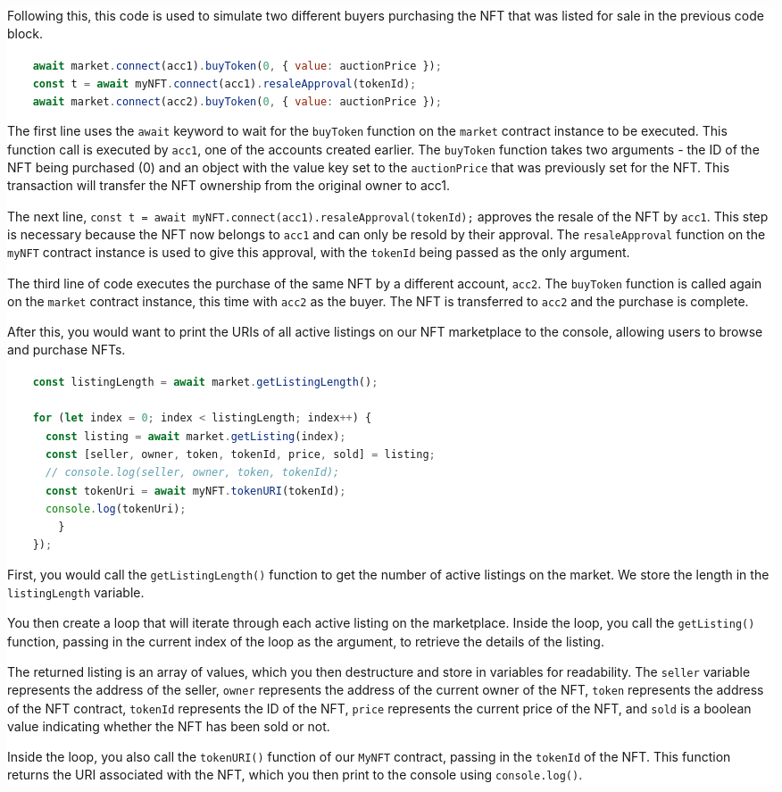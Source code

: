Following this, this code is used to simulate two different buyers purchasing the NFT that was listed for sale in the previous code block.

```js
    await market.connect(acc1).buyToken(0, { value: auctionPrice });
    const t = await myNFT.connect(acc1).resaleApproval(tokenId);
    await market.connect(acc2).buyToken(0, { value: auctionPrice });
```

The first line uses the `await` keyword to wait for the `buyToken` function on the `market` contract instance to be executed. This function call is executed by `acc1`, one of the accounts created earlier. The `buyToken` function takes two arguments - the ID of the NFT being purchased (0) and an object with the value key set to the `auctionPrice` that was previously set for the NFT. This transaction will transfer the NFT ownership from the original owner to acc1.

The next line, `const t = await myNFT.connect(acc1).resaleApproval(tokenId);` approves the resale of the NFT by `acc1`. This step is necessary because the NFT now belongs to `acc1` and can only be resold by their approval. The `resaleApproval` function on the `myNFT` contract instance is used to give this approval, with the `tokenId` being passed as the only argument.

The third line of code executes the purchase of the same NFT by a different account, `acc2`. The `buyToken` function is called again on the `market` contract instance, this time with `acc2` as the buyer. The NFT is transferred to `acc2` and the purchase is complete.

After this, you would want to print the URIs of all active listings on our NFT marketplace to the console, allowing users to browse and purchase NFTs.

```js
    const listingLength = await market.getListingLength();

    for (let index = 0; index < listingLength; index++) {
      const listing = await market.getListing(index);
      const [seller, owner, token, tokenId, price, sold] = listing;
      // console.log(seller, owner, token, tokenId);
      const tokenUri = await myNFT.tokenURI(tokenId);
      console.log(tokenUri);
        }
    });

```

First, you would call the `getListingLength()` function to get the number of active listings on the market. We store the length in the `listingLength` variable. 

You then create a loop that will iterate through each active listing on the marketplace. Inside the loop, you call the `getListing()` function, passing in the current index of the loop as the argument, to retrieve the details of the listing.

The returned listing is an array of values, which you then destructure and store in variables for readability. The `seller` variable represents the address of the seller, `owner` represents the address of the current owner of the NFT, `token` represents the address of the NFT contract, `tokenId` represents the ID of the NFT, `price` represents the current price of the NFT, and `sold` is a boolean value indicating whether the NFT has been sold or not.

Inside the loop, you also call the `tokenURI()` function of our `MyNFT` contract, passing in the `tokenId` of the NFT. This function returns the URI associated with the NFT, which you then print to the console using `console.log()`. 
